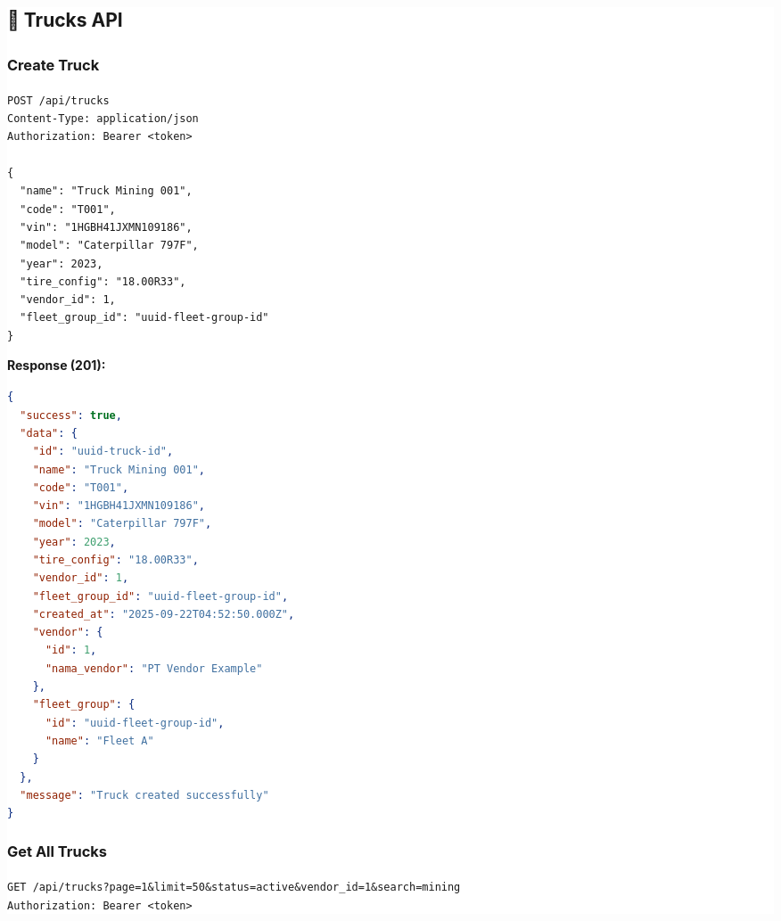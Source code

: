 
## 🚛 Trucks API

### Create Truck
```http
POST /api/trucks
Content-Type: application/json
Authorization: Bearer <token>

{
  "name": "Truck Mining 001",
  "code": "T001",
  "vin": "1HGBH41JXMN109186",
  "model": "Caterpillar 797F",
  "year": 2023,
  "tire_config": "18.00R33",
  "vendor_id": 1,
  "fleet_group_id": "uuid-fleet-group-id"
}
```

**Response (201):**
```json
{
  "success": true,
  "data": {
    "id": "uuid-truck-id",
    "name": "Truck Mining 001",
    "code": "T001",
    "vin": "1HGBH41JXMN109186",
    "model": "Caterpillar 797F",
    "year": 2023,
    "tire_config": "18.00R33",
    "vendor_id": 1,
    "fleet_group_id": "uuid-fleet-group-id",
    "created_at": "2025-09-22T04:52:50.000Z",
    "vendor": {
      "id": 1,
      "nama_vendor": "PT Vendor Example"
    },
    "fleet_group": {
      "id": "uuid-fleet-group-id",
      "name": "Fleet A"
    }
  },
  "message": "Truck created successfully"
}
```

### Get All Trucks
```http
GET /api/trucks?page=1&limit=50&status=active&vendor_id=1&search=mining
Authorization: Bearer <token>
```
